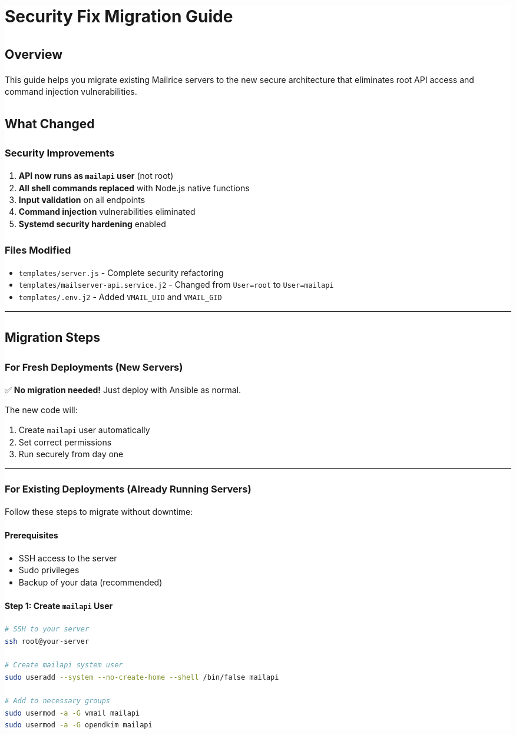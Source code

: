 # Security Fix Migration Guide

## Overview

This guide helps you migrate existing Mailrice servers to the new secure architecture that eliminates root API access and command injection vulnerabilities.

## What Changed

### Security Improvements

1. **API now runs as `mailapi` user** (not root)
2. **All shell commands replaced** with Node.js native functions
3. **Input validation** on all endpoints
4. **Command injection** vulnerabilities eliminated
5. **Systemd security hardening** enabled

### Files Modified

- `templates/server.js` - Complete security refactoring
- `templates/mailserver-api.service.j2` - Changed from `User=root` to `User=mailapi`
- `templates/.env.j2` - Added `VMAIL_UID` and `VMAIL_GID`

---

## Migration Steps

### For Fresh Deployments (New Servers)

✅ **No migration needed!** Just deploy with Ansible as normal.

The new code will:
1. Create `mailapi` user automatically
2. Set correct permissions
3. Run securely from day one

---

### For Existing Deployments (Already Running Servers)

Follow these steps to migrate without downtime:

#### Prerequisites

- SSH access to the server
- Sudo privileges
- Backup of your data (recommended)

#### Step 1: Create `mailapi` User

```bash
# SSH to your server
ssh root@your-server

# Create mailapi system user
sudo useradd --system --no-create-home --shell /bin/false mailapi

# Add to necessary groups
sudo usermod -a -G vmail mailapi
sudo usermod -a -G opendkim mailapi
```
